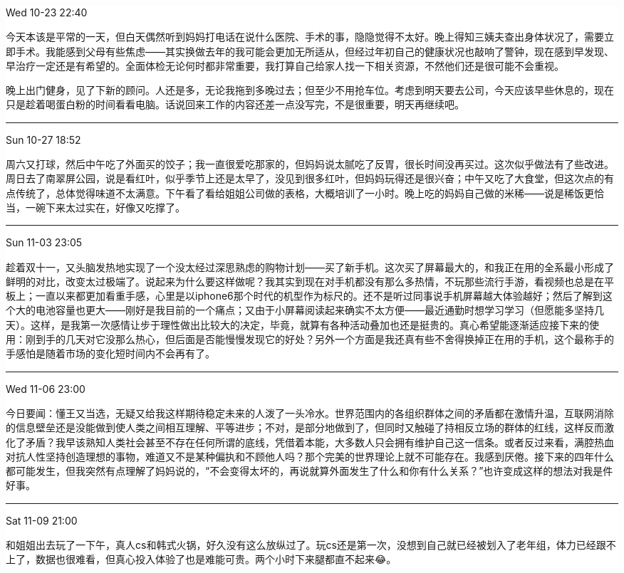 Wed 10-23 22:40

今天本该是平常的一天，但白天偶然听到妈妈打电话在说什么医院、手术的事，隐隐觉得不太好。晚上得知三姨夫查出身体状况了，需要立即手术。我能感到父母有些焦虑——其实换做去年的我可能会更加无所适从，但经过年初自己的健康状况也敲响了警钟，现在感到早发现、早治疗一定还是有希望的。全面体检无论何时都非常重要，我打算自己给家人找一下相关资源，不然他们还是很可能不会重视。

晚上出门健身，见了下新的顾问。人还是多，无论我拖到多晚过去；但至少不用抢车位。考虑到明天要去公司，今天应该早些休息的，现在只是趁着喝蛋白粉的时间看看电脑。话说回来工作的内容还差一点没写完，不是很重要，明天再继续吧。

---
Sun 10-27 18:52

周六又打球，然后中午吃了外面买的饺子；我一直很爱吃那家的，但妈妈说太腻吃了反胃，很长时间没再买过。这次似乎做法有了些改进。周日去了南翠屏公园，说是看红叶，似乎季节上还是太早了，没见到很多红叶，但妈妈玩得还是很兴奋；中午又吃了大食堂，但这次点的有点传统了，总体觉得味道不太满意。下午看了看给姐姐公司做的表格，大概培训了一小时。晚上吃的妈妈自己做的米稀——说是稀饭更恰当，一碗下来太过实在，好像又吃撑了。

---
Sun 11-03 23:05

趁着双十一，又头脑发热地实现了一个没太经过深思熟虑的购物计划——买了新手机。这次买了屏幕最大的，和我正在用的全系最小形成了鲜明的对比，改变太过极端了。说起来为什么要这样做呢？我其实到现在对手机都没有那么多热情，不玩那些流行手游，看视频也总是在平板上；一直以来都更加看重手感，心里是以iphone6那个时代的机型作为标尺的。还不是听过同事说手机屏幕越大体验越好；然后了解到这个大的电池容量也更大——刚好是我目前的一个痛点；又由于小屏幕阅读起来确实不太方便——最近通勤时想学习学习（但愿能多坚持几天）。这样，是我第一次感情让步于理性做出比较大的决定，毕竟，就算有各种活动叠加也还是挺贵的。真心希望能逐渐适应接下来的使用：刚到手的几天对它没那么热心，但后面是否能慢慢发现它的好处？另外一个方面是我还真有些不舍得换掉正在用的手机，这个最称手的手感怕是随着市场的变化短时间内不会再有了。

---
Wed 11-06 23:00

今日要闻：懂王又当选，无疑又给我这样期待稳定未来的人泼了一头冷水。世界范围内的各组织群体之间的矛盾都在激情升温，互联网消除的信息壁垒还是没能做到使人类之间相互理解、平等进步；不对，是部分地做到了，但同时又触碰了持相反立场的群体的红线，这样反而激化了矛盾？我早该熟知人类社会甚至不存在任何所谓的底线，凭借着本能，大多数人只会拥有维护自己这一信条。或者反过来看，满腔热血对抗人性坚持创造理想的事物，难道又不是某种偏执和不顾他人吗？那个完美的世界理论上就不可能存在。我感到厌倦。接下来的四年什么都可能发生，但我突然有点理解了妈妈说的，“不会变得太坏的，再说就算外面发生了什么和你有什么关系？”也许变成这样的想法对我是件好事。

---
Sat 11-09 21:00

和姐姐出去玩了一下午，真人cs和韩式火锅，好久没有这么放纵过了。玩cs还是第一次，没想到自己就已经被划入了老年组，体力已经跟不上了，数据也很难看，但真心投入体验了也是难能可贵。两个小时下来腿都直不起来😂。
